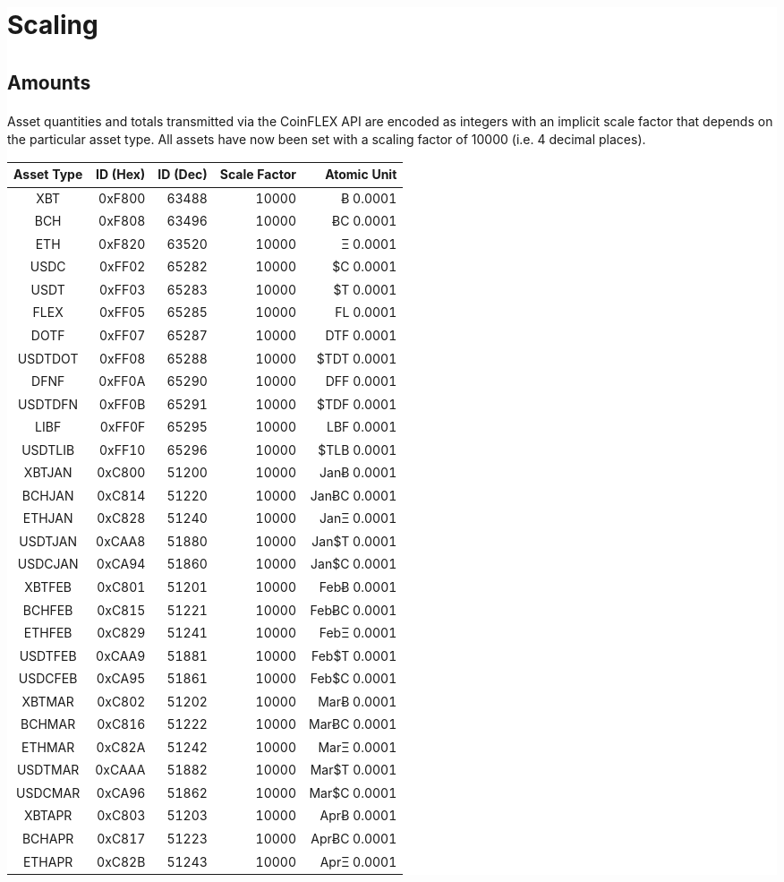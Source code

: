 # Scaling


## Amounts

Asset quantities and totals transmitted via the CoinFLEX API are encoded as integers with an implicit scale factor that depends on the particular asset type. All assets have now been set with a scaling factor of 10000 (i.e. 4 decimal places).

| Asset Type | ID (Hex) | ID (Dec) | Scale Factor |  Atomic Unit |
|:----------:|---------:|---------:|-------------:|-------------:|
|     XBT    |   0xF800 |    63488 |        10000 |     Ƀ 0.0001 |
|     BCH    |   0xF808 |    63496 |        10000 |    ɃC 0.0001 |
|     ETH    |   0xF820 |    63520 |        10000 |     Ξ 0.0001 |
|     USDC   |   0xFF02 |    65282 |        10000 |    $C 0.0001 |
|     USDT   |   0xFF03 |    65283 |        10000 |    $T 0.0001 |
|     FLEX   |   0xFF05 |    65285 |        10000 |    FL 0.0001 |
|    DOTF    |   0xFF07 |    65287 |        10000 |   DTF 0.0001 |
|   USDTDOT  |   0xFF08 |    65288 |        10000 |  $TDT 0.0001 |
|    DFNF    |   0xFF0A |    65290 |        10000 |   DFF 0.0001 |
|   USDTDFN  |   0xFF0B |    65291 |        10000 |  $TDF 0.0001 |
|    LIBF    |   0xFF0F |    65295 |        10000 |   LBF 0.0001 |
|   USDTLIB  |   0xFF10 |    65296 |        10000 |  $TLB 0.0001 |
|  XBTJAN    |   0xC800 |    51200 |        10000 |  JanɃ 0.0001 |
|  BCHJAN    |   0xC814 |    51220 |        10000 | JanɃC 0.0001 |
|  ETHJAN    |   0xC828 |    51240 |        10000 |  JanΞ 0.0001 |
|  USDTJAN   |   0xCAA8 |    51880 |        10000 | Jan$T 0.0001 |
|  USDCJAN   |   0xCA94 |    51860 |        10000 | Jan$C 0.0001 |
|   XBTFEB   |   0xC801 |    51201 |        10000 |  FebɃ 0.0001 |
|   BCHFEB   |   0xC815 |    51221 |        10000 | FebɃC 0.0001 |
|   ETHFEB   |   0xC829 |    51241 |        10000 |  FebΞ 0.0001 |
|   USDTFEB  |   0xCAA9 |    51881 |        10000 | Feb$T 0.0001 |
|   USDCFEB  |   0xCA95 |    51861 |        10000 | Feb$C 0.0001 |
|   XBTMAR   |   0xC802 |    51202 |        10000 |  MarɃ 0.0001 |
|   BCHMAR   |   0xC816 |    51222 |        10000 | MarɃC 0.0001 |
|   ETHMAR   |   0xC82A |    51242 |        10000 |  MarΞ 0.0001 |
|   USDTMAR  |   0xCAAA |    51882 |        10000 | Mar$T 0.0001 |
|   USDCMAR  |   0xCA96 |    51862 |        10000 | Mar$C 0.0001 |
|   XBTAPR   |   0xC803 |    51203 |        10000 |  AprɃ 0.0001 |
|   BCHAPR   |   0xC817 |    51223 |        10000 | AprɃC 0.0001 |
|   ETHAPR   |   0xC82B |    51243 |        10000 |  AprΞ 0.0001 |